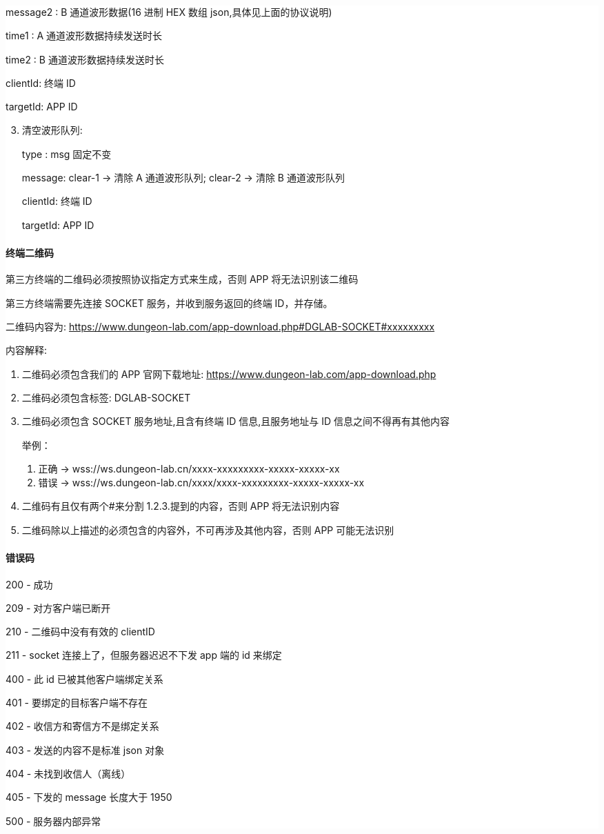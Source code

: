    message2 : B 通道波形数据(16 进制 HEX 数组 json,具体见上面的协议说明)
   
   time1 : A 通道波形数据持续发送时长
   
   time2 : B 通道波形数据持续发送时长
   
   clientId: 终端 ID
   
   targetId: APP ID

3. 清空波形队列:
   
   type : msg 固定不变
   
   message: clear-1 -> 清除 A 通道波形队列; clear-2 -> 清除 B 通道波形队列
   
   clientId: 终端 ID
   
   targetId: APP ID

#### 终端二维码

第三方终端的二维码必须按照协议指定方式来生成，否则 APP 将无法识别该二维码

第三方终端需要先连接 SOCKET 服务，并收到服务返回的终端 ID，并存储。

二维码内容为: https://www.dungeon-lab.com/app-download.php#DGLAB-SOCKET#xxxxxxxxx

内容解释:

1. 二维码必须包含我们的 APP 官网下载地址: https://www.dungeon-lab.com/app-download.php

2. 二维码必须包含标签: DGLAB-SOCKET

3. 二维码必须包含 SOCKET 服务地址,且含有终端 ID 信息,且服务地址与 ID 信息之间不得再有其他内容
   
   举例：
   
   1. 正确 -> wss://ws.dungeon-lab.cn/xxxx-xxxxxxxxx-xxxxx-xxxxx-xx
   2. 错误 -> wss://ws.dungeon-lab.cn/xxxx/xxxx-xxxxxxxxx-xxxxx-xxxxx-xx

4. 二维码有且仅有两个#来分割 1.2.3.提到的内容，否则 APP 将无法识别内容

5. 二维码除以上描述的必须包含的内容外，不可再涉及其他内容，否则 APP 可能无法识别

#### 错误码

200 - 成功

209 - 对方客户端已断开

210 - 二维码中没有有效的 clientID

211 - socket 连接上了，但服务器迟迟不下发 app 端的 id 来绑定

400 - 此 id 已被其他客户端绑定关系

401 - 要绑定的目标客户端不存在

402 - 收信方和寄信方不是绑定关系

403 - 发送的内容不是标准 json 对象

404 - 未找到收信人（离线）

405 - 下发的 message 长度大于 1950

500 - 服务器内部异常
